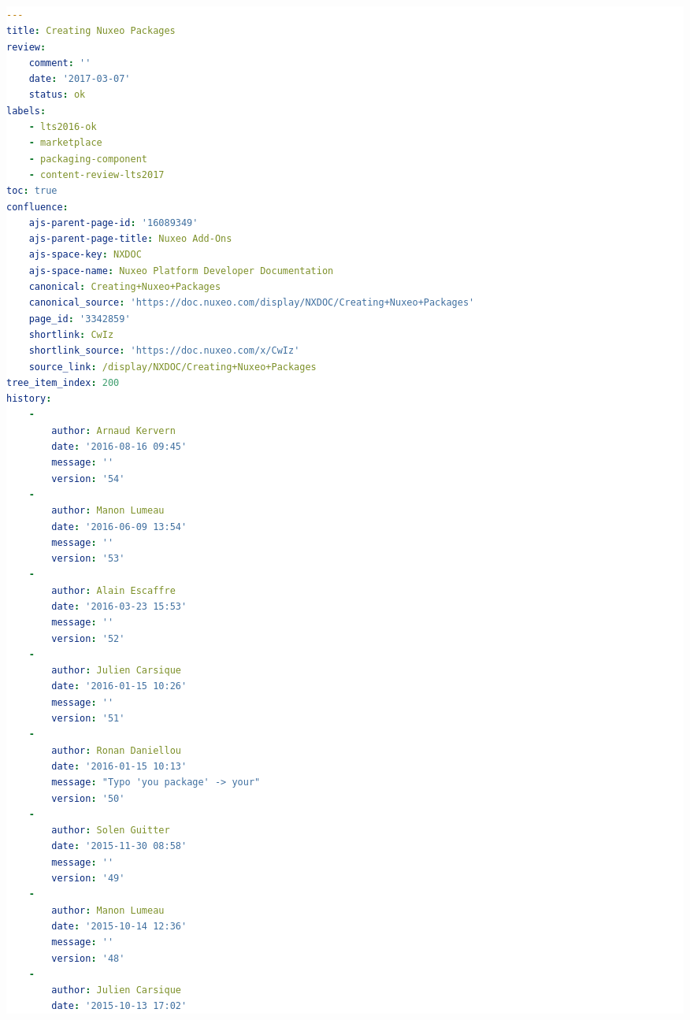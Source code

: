 ```yaml
---
title: Creating Nuxeo Packages
review:
    comment: ''
    date: '2017-03-07'
    status: ok
labels:
    - lts2016-ok
    - marketplace
    - packaging-component
    - content-review-lts2017
toc: true
confluence:
    ajs-parent-page-id: '16089349'
    ajs-parent-page-title: Nuxeo Add-Ons
    ajs-space-key: NXDOC
    ajs-space-name: Nuxeo Platform Developer Documentation
    canonical: Creating+Nuxeo+Packages
    canonical_source: 'https://doc.nuxeo.com/display/NXDOC/Creating+Nuxeo+Packages'
    page_id: '3342859'
    shortlink: CwIz
    shortlink_source: 'https://doc.nuxeo.com/x/CwIz'
    source_link: /display/NXDOC/Creating+Nuxeo+Packages
tree_item_index: 200
history:
    - 
        author: Arnaud Kervern
        date: '2016-08-16 09:45'
        message: ''
        version: '54'
    - 
        author: Manon Lumeau
        date: '2016-06-09 13:54'
        message: ''
        version: '53'
    - 
        author: Alain Escaffre
        date: '2016-03-23 15:53'
        message: ''
        version: '52'
    - 
        author: Julien Carsique
        date: '2016-01-15 10:26'
        message: ''
        version: '51'
    - 
        author: Ronan Daniellou
        date: '2016-01-15 10:13'
        message: "Typo 'you package' -> your"
        version: '50'
    - 
        author: Solen Guitter
        date: '2015-11-30 08:58'
        message: ''
        version: '49'
    - 
        author: Manon Lumeau
        date: '2015-10-14 12:36'
        message: ''
        version: '48'
    - 
        author: Julien Carsique
        date: '2015-10-13 17:02'
```